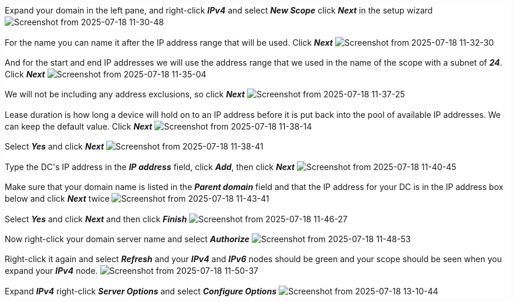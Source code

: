 
Expand your domain in the left pane, and right-click ***IPv4*** and select ***New Scope***
click ***Next*** in the setup wizard
<img width="1052" height="882" alt="Screenshot from 2025-07-18 11-30-48" src="https://github.com/user-attachments/assets/df0c5f35-aa4d-46fc-9b5e-875397cdb99b" />


For the name you can name it after the IP address range that will be used.
Click ***Next***
<img width="1052" height="882" alt="Screenshot from 2025-07-18 11-32-30" src="https://github.com/user-attachments/assets/65f56813-4c41-4e2e-a4ba-ad645b81c32c" />


And for the start and end IP addresses we will use the address range that we used in the name of the scope with a subnet of ***24***.
Click ***Next***
<img width="1052" height="882" alt="Screenshot from 2025-07-18 11-35-04" src="https://github.com/user-attachments/assets/f01928e3-0684-4228-9db9-89987cf86207" />


We will not be including any address exclusions, so click ***Next***
<img width="1052" height="882" alt="Screenshot from 2025-07-18 11-37-25" src="https://github.com/user-attachments/assets/cd3a9fee-53f0-4428-b28b-b8aa180d6cf8" />


Lease duration is how long a device will hold on to an IP address before it is put back into the pool of available IP addresses. We can keep the default value. Click ***Next***
<img width="1052" height="882" alt="Screenshot from 2025-07-18 11-38-14" src="https://github.com/user-attachments/assets/46d2ece5-5ef9-4b6a-afdf-985dc3623f36" />


Select ***Yes*** and click ***Next***
<img width="1052" height="882" alt="Screenshot from 2025-07-18 11-38-41" src="https://github.com/user-attachments/assets/16f8570e-73d9-423d-aca3-616dec5ad0e0" />


Type the DC's IP address in the ***IP address*** field, click ***Add***, then click ***Next***
<img width="1052" height="882" alt="Screenshot from 2025-07-18 11-40-45" src="https://github.com/user-attachments/assets/7e3e017b-ee7a-48d5-8238-8094a1605477" />


Make sure that your domain name is listed in the ***Parent domain*** field and that the IP address for your DC is in the IP address box below and click ***Next*** twice
<img width="1052" height="882" alt="Screenshot from 2025-07-18 11-43-41" src="https://github.com/user-attachments/assets/40311bf7-bb48-496c-849d-83d40d6ce951" />


Select ***Yes*** and click ***Next*** and then click ***Finish***
<img width="1052" height="882" alt="Screenshot from 2025-07-18 11-46-27" src="https://github.com/user-attachments/assets/af509efa-4a86-4268-8aca-3731b15ab6af" />


Now right-click your domain server name and select ***Authorize***
<img width="1052" height="882" alt="Screenshot from 2025-07-18 11-48-53" src="https://github.com/user-attachments/assets/478dc2e3-26aa-45ca-9058-c50db1cec8a4" />


Right-click it again and select ***Refresh*** and your ***IPv4*** and ***IPv6*** nodes should be green and your scope should be seen when you expand your ***IPv4*** node.
<img width="1052" height="882" alt="Screenshot from 2025-07-18 11-50-37" src="https://github.com/user-attachments/assets/5c079946-d97c-4f12-ade2-ecfd68519ae5" />


Expand ***IPv4*** right-click ***Server Options*** and select ***Configure Options***
<img width="1051" height="881" alt="Screenshot from 2025-07-18 13-10-44" src="https://github.com/user-attachments/assets/d6604e2b-f497-418c-bb80-9327d15020df" />
